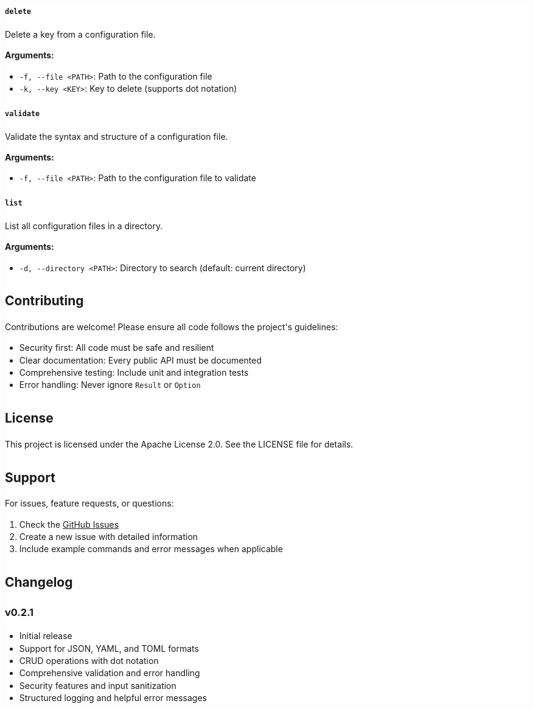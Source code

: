 #### `delete`
Delete a key from a configuration file.

**Arguments:**
- `-f, --file <PATH>`: Path to the configuration file
- `-k, --key <KEY>`: Key to delete (supports dot notation)

#### `validate`
Validate the syntax and structure of a configuration file.

**Arguments:**
- `-f, --file <PATH>`: Path to the configuration file to validate

#### `list`
List all configuration files in a directory.

**Arguments:**
- `-d, --directory <PATH>`: Directory to search (default: current directory)

## Contributing

Contributions are welcome! Please ensure all code follows the project's guidelines:

- Security first: All code must be safe and resilient
- Clear documentation: Every public API must be documented
- Comprehensive testing: Include unit and integration tests
- Error handling: Never ignore `Result` or `Option`

## License

This project is licensed under the Apache License 2.0. See the LICENSE file for details.

## Support

For issues, feature requests, or questions:

1. Check the [GitHub Issues](https://github.com/ScrappyAI/toka/issues)
2. Create a new issue with detailed information
3. Include example commands and error messages when applicable

## Changelog

### v0.2.1
- Initial release
- Support for JSON, YAML, and TOML formats
- CRUD operations with dot notation
- Comprehensive validation and error handling
- Security features and input sanitization
- Structured logging and helpful error messages